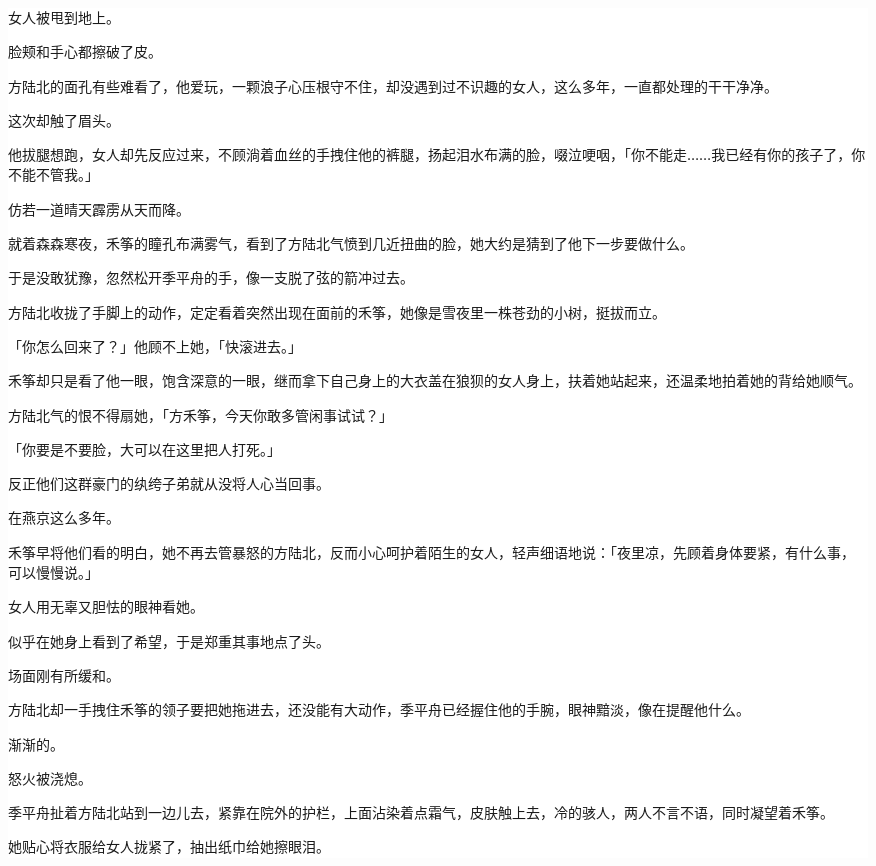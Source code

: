 
女人被甩到地上。


脸颊和手心都擦破了皮。


方陆北的面孔有些难看了，他爱玩，一颗浪子心压根守不住，却没遇到过不识趣的女人，这么多年，一直都处理的干干净净。


这次却触了眉头。


他拔腿想跑，女人却先反应过来，不顾淌着血丝的手拽住他的裤腿，扬起泪水布满的脸，啜泣哽咽，「你不能走……我已经有你的孩子了，你不能不管我。」


仿若一道晴天霹雳从天而降。


就着森森寒夜，禾筝的瞳孔布满雾气，看到了方陆北气愤到几近扭曲的脸，她大约是猜到了他下一步要做什么。


于是没敢犹豫，忽然松开季平舟的手，像一支脱了弦的箭冲过去。


方陆北收拢了手脚上的动作，定定看着突然出现在面前的禾筝，她像是雪夜里一株苍劲的小树，挺拔而立。


「你怎么回来了？」他顾不上她，「快滚进去。」


禾筝却只是看了他一眼，饱含深意的一眼，继而拿下自己身上的大衣盖在狼狈的女人身上，扶着她站起来，还温柔地拍着她的背给她顺气。


方陆北气的恨不得扇她，「方禾筝，今天你敢多管闲事试试？」


「你要是不要脸，大可以在这里把人打死。」


反正他们这群豪门的纨绔子弟就从没将人心当回事。


在燕京这么多年。


禾筝早将他们看的明白，她不再去管暴怒的方陆北，反而小心呵护着陌生的女人，轻声细语地说：「夜里凉，先顾着身体要紧，有什么事，可以慢慢说。」


女人用无辜又胆怯的眼神看她。


似乎在她身上看到了希望，于是郑重其事地点了头。


场面刚有所缓和。


方陆北却一手拽住禾筝的领子要把她拖进去，还没能有大动作，季平舟已经握住他的手腕，眼神黯淡，像在提醒他什么。


渐渐的。


怒火被浇熄。


季平舟扯着方陆北站到一边儿去，紧靠在院外的护栏，上面沾染着点霜气，皮肤触上去，冷的骇人，两人不言不语，同时凝望着禾筝。


她贴心将衣服给女人拢紧了，抽出纸巾给她擦眼泪。

